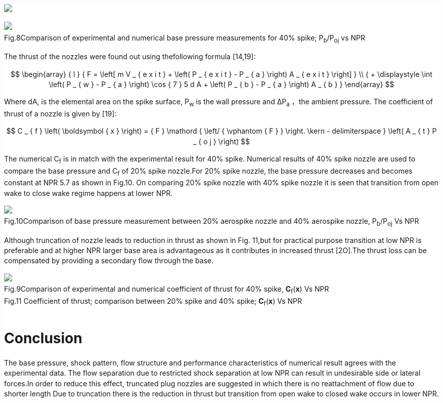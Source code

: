 ![](images/da8bf7681fad2a18a0a80235a97a60bd515d57eba5887bcb5105da5e0682fa59.jpg)

![](images/7c9a0a5d154364995457cc7ac5a449ee4cfc14bbd0dc9156b5ca115cf88255f8.jpg)  
Fig.8Comparison of experimental and numerical base pressure measurements for $40 \%$ spike; $\mathrm { P _ { b } / P _ { o j } }$ vs NPR

The thrust of the nozzles were found out using thefollowing formula [14,19]:

$$
\begin{array} { l } { F = \left[ m V _ { e x i t } + \left( P _ { e x i t } - P _ { a } \right) A _ { e x i t } \right] } \\ { + \displaystyle \int \left( P _ { w } - P _ { a } \right) \cos { 7 } 5 d A + \left( P _ { b } - P _ { a } \right) A _ { b } } \end{array}
$$

Where dA, is the elemental area on the spike surface, $\mathrm { P _ { w } }$ is the wall pressure and $\mathrm { { \Delta P _ { a } } }$ ，the ambient pressure. The coefficient of thrust of a nozzle is given by [19]:

$$
C _ { f } \left( \boldsymbol { x } \right) = { F } \mathord { \left/ { \vphantom { F } } \right. \kern - delimiterspace } \left( A _ { t } P _ { o j } \right) 
$$

The numerical $\mathrm { C _ { f } }$ is in match with the experimental result for $40 \%$ spike. Numerical results of $40 \%$ spike nozzle are used to compare the base pressure and $\mathrm { C _ { f } }$ of $20 \%$ spike nozzle.For $20 \%$ spike nozzle, the base pressure decreases and becomes constant at NPR 5.7 as shown in Fig.10. On comparing $20 \%$ spike nozzle with $40 \%$ spike nozzle it is seen that transition from open wake to close wake regime happens at lower NPR.

![](images/303cea4969e6a156e03c27718cc966952bec4a12a866c64bf4dafc82e5ff1be7.jpg)  
Fig.10Comparison of base pressure measurement between $20 \%$ aerospike nozzle and $40 \%$ aerospike nozzle, $\mathrm { P _ { b } / P _ { o j } }$ Vs NPR

Although truncation of nozzle leads to reduction in thrust as shown in Fig. 11,but for practical purpose transition at low NPR is preferable and at higher NPR larger base area is advantageous as it contributes in increased thrust [2O].The thrust loss can be compensated by providing a secondary flow through the base.

![](images/091ba7db31f76a4b059c8491466900dca1ea0198551cc37af7fc6d817127bd20.jpg)  
Fig.9Comparison of experimental and numerical coefficient of thrust for $40 \%$ spike, $\mathbf { C } _ { \mathrm { f } } ( \mathbf { x } )$ Vs NPR   
Fig.11 Coefficient of thrust; comparison between $20 \%$ spike and $40 \%$ spike; $\mathbf { C } _ { \mathrm { f } } ( \mathbf { x } )$ Vs NPR

# Conclusion

The base pressure, shock pattern, flow structure and performance characteristics of numerical result agrees with the experimental data. The flow separation due to restricted shock separation at low NPR can result in undesirable side or lateral forces.In order to reduce this effect, truncated plug nozzles are suggested in which there is no reattachment of flow due to shorter length Due to truncation there is the reduction in thrust but transition from open wake to closed wake occurs in lower NPR.
